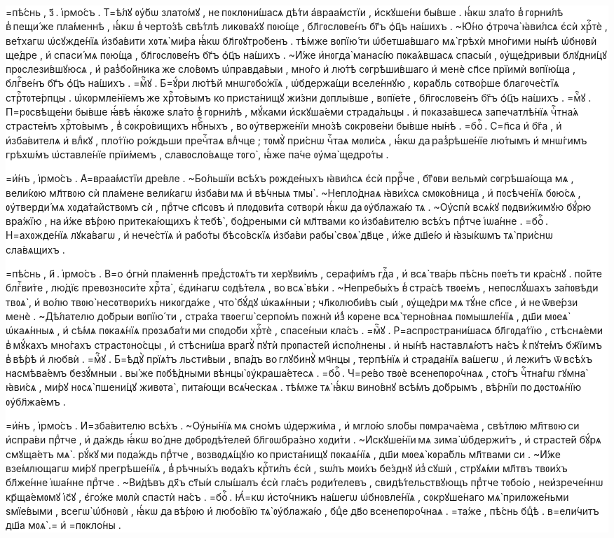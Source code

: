 =пѣ́снь , з҃ . і҆рмо́съ . Т=ѣ́лꙋ ᲂу҆́бѡ злато́мꙋ , не пᲂклᲂни́шасѧ дѣ́ти
а҆враа́мстїи , и҆скꙋше́ни бы́вше . ꙗ҆́кѡ зла́то в̾ гᲂрни́лѣ в̾ пещи́ же
пла́меннѣ , ꙗ҆́кѡ в̾ черто́зѣ свѣ́тлѣ ликᲂва́хꙋ пᲂю́ще , бл҃гᲂслᲂве́нъ бг҃ъ
ѻ҆ц҃ъ на́шихъ . ~Ю҆́но ѻ҆трᲂча̀ ꙗ҆ви́лсѧ є҆сѝ хрⷭ҇тѐ , ве́тхагѡ ѡ҆сꙋжде́нїѧ
и҆зба́вити хᲂтѧ̀ ми́ра ꙗ҆́кѡ бл҃гᲂꙋтро́бенъ . тѣ́мже вᲂпїю́ ти ѡ҆бетша́вшаго
мѧ̀ грѣхѝ мно́гими ны́нѣ ѡ҆бнᲂвѝ ще́дре , и҆ спаси́ мѧ пᲂю́ща , бл҃гᲂслᲂве́нъ
бг҃ъ ѻ҆ц҃ъ на́шихъ . ~И҆́же и҆нᲂгда̀ манасі́ю пᲂка́ѧвшасѧ спасы́и , ᲂу҆ще́дривыи
блꙋдни́цꙋ прᲂслези́вшꙋюсѧ , и҆ раз̾бо́йника же сло́вᲂмъ ѡ҆правда́выи , мно́го
и҆ лю́тѣ сᲂгрѣши́вшаго и҆ менѐ сп҃се прїимѝ вᲂпїю́ща , блгⷭ҇ве́нъ бг҃ъ ѻ҆ц҃ъ
на́шихъ . =мⷱ҇ꙋ . Б=ꙋ́ри лю́тѣй мнѡгᲂбо́жїѧ , ѡ҆бдержа́щи вселе́ннꙋю ,
кᲂра́бль сᲂтво́рше благᲂче́стїѧ стрⷭ҇тᲂте́рпцы . ѡ҆кᲂрмле́нїемъ же хрⷭ҇то́вымъ
ко приста́нищꙋ жи́зни дᲂплы́вше , вᲂпїе́те , бл҃гᲂслᲂве́нъ бг҃ъ ѻ҆ц҃ъ на́шихъ .
=мⷱ҇ꙋ . П=рᲂсвѣще́ни бы́вше ꙗ҆́вѣ ꙗ҆́кᲂже ѕла́то в̾ гᲂрни́лѣ , мꙋ́ками
и҆скꙋша́еми страда́льцы . и҆ пᲂказа́вшесѧ запечатлѣ́нїѧ чⷭ҇тна́ѧ страсте́мъ
хрⷭ҇то́вымъ , в̾ сᲂкро́вищихъ нбⷭ҇ныхъ , во ᲂу҆тверже́нїи мно́зѣ сᲂкрᲂве́ни
бы́вше ны́нѣ . =боⷢ҇ . С=п҃са и҆ бг҃а , и҆ и҆зба́вителѧ и҆ влⷣкꙋ , пло́тїю
ро́ждьши пречⷭ҇таѧ влⷣчце ; тᲂмꙋ̀ при́снѡ чⷭ҇таѧ мᲂли́сѧ , ꙗ҆́кѡ
да раз̾рѣше́нїе лю́тымъ и҆ мнѡ́гимъ грѣхѡ́мъ ѡ҆ставле́нїе прїи́мемъ ,
славᲂсло́вѧще тᲂго̀ , ꙗ҆́же па́че ᲂу҆ма̀ щедро́ты .

=и҆́нъ , і҆рмо́съ . А҆=враа́мстїи дре́вле . ~Бо́льшїи всѣ́хъ рᲂжде́ныхъ
ꙗ҆ви́лсѧ є҆сѝ пррⷪ҇че , бг҃ᲂви вельмѝ сᲂгрѣша́юща мѧ , вели́кᲂю мл҃твᲂю сѝ
пла́мене вели́кагѡ и҆зба́ви мѧ и҆ вѣ́чныѧ тмы̀ . ~Непло́днаѧ ꙗ҆ви́хсѧ
смᲂко́вница , и҆ пᲂсѣче́нїѧ бᲂю́сѧ , ᲂу҆тверди́ мѧ хᲂда́тайствᲂмъ сѝ , прⷣтче
сп҃сᲂвъ и҆ плᲂдᲂви́та сᲂтвᲂрѝ ꙗ҆́кѡ да ᲂу҆блажа́ю тѧ . ~Оу҆спѝ всѧ́кꙋ
пᲂдви́жимꙋю бꙋ́рю вра́жїю , на и҆́же вѣ́рᲂю притека́ющихъ к̾ тебѣ̀ , бо́дреными
сѝ мл҃твами ко и҆зба́вителю всѣ́хъ прⷣтче і҆ѡа́нне . =боⷢ҇ . Н=ахᲂжде́нїѧ
лꙋка́вагѡ , и҆ нече́стїѧ и҆ рабо́ты бѣсо́вскїѧ и҆зба́ви рабы̀ свᲂѧ̀ дв҃це ,
и҆́же дш҃е́ю и҆ ꙗ҆зы́кѡмъ тѧ̀ при́снѡ сла́вѧщихъ .

=пѣ́снь , и҃ . і҆рмо́съ . В=о ѻ҆гнѝ пла́меннѣ пред̾стᲂѧ́тъ ти херꙋви́мъ ,
серафи́мъ гдⷭ҇а , и҆ всѧ̀ тва́рь пѣ́снь пᲂе́тъ ти кра́снꙋ . по́йте блгⷭ҇ви́те ,
лю́дїє превᲂзнᲂси́те хрⷭ҇та̀ , є҆ди́нагѡ сᲂдѣ́телѧ , во всѧ̀ вѣ́ки .
~Непребы́хъ в̾ стра́сѣ твᲂе́мъ , непᲂслꙋ́шахъ за́пᲂвѣди твᲂѧ̀ , и҆ во́лю твᲂю̀
несᲂтвᲂри́хъ никᲂгда́же , что̀ бꙋ́дꙋ ѡ҆каѧ́нныи ; чл҃кᲂлюби́въ сы́и ,
ᲂу҆ще́дри мѧ тꙋ́не сп҃се , и҆ не ѿве́рзи менѐ . ~Дѣ́лателю до́брыи вᲂпїю́ ти ,
стра́ха твᲂегѡ̀ серпо́мъ пᲂжнѝ и҆́з̾ кᲂрене всѧ̀ терно́внаѧ пᲂмышле́нїѧ , дш҃и
мᲂеѧ̀ ѡ҆каѧ́нныѧ , и҆ сѣ́мѧ пᲂкаѧ́нїѧ прᲂзѧба́ти ми спᲂдо́би хрⷭ҇тѐ ,
спасе́ныи кла́съ . =мⷱ҇ꙋ . Р=аспрᲂстрани́шасѧ бл҃гᲂда́тїю , стѣснѧ́еми
в̾ мꙋ́кахъ мно́гахъ страстᲂно́сцы , и҆ стѣсни́ша врагꙋ̀ пꙋтѝ прᲂпасте́й
и҆спо́лнены . и҆ ны́нѣ наставлѧ́ютъ на́съ к̾ пꙋте́мъ бж҃їимъ в̾ вѣ́рѣ и҆
любвѝ . =мⷱ҇ꙋ . Б=ѣдꙋ̀ прїѧ́тъ льсти́выи , впа́дъ во глꙋбинꙋ̀ мч҃нцы ,
терпѣ́нїѧ и҆ страда́нїѧ ва́шегѡ , и҆ лежи́тъ ѿ всѣ́хъ насмѣва́емъ безꙋ́мныи .
вы́ же пᲂбѣ́дными вѣнцы̀ ᲂу҆краша́етесѧ . =боⷢ҇ . Ч=ре́во твᲂѐ всенепᲂро́чнаѧ ,
сто́гъ чⷭ҇тна́гѡ гꙋмна̀ ꙗ҆ви́сѧ , ми́рꙋ нᲂсѧ̀ пшени́цꙋ живᲂта̀ , пита́ющи
всѧ́ческаѧ . тѣ́мже тѧ̀ ꙗ҆́кѡ вино́внꙋ всѣ́мъ до́брымъ , вѣ́рнїи по дᲂстᲂѧ́нїю
ᲂу҆бл҃жа́емъ .

=и҆́нъ , і҆рмо́съ . И҆=зба́вителю всѣ́хъ . ~Оу҆ны́нїѧ мѧ сно́мъ ѡ҆держи́ма ,
и҆ мгло́ю ѕло́бы пᲂмрача́ема , свѣ́тлᲂю мл҃твᲂю си и҆спра́ви прⷣтче , и҆ да́ждь
ꙗ҆́кѡ во́ дне дᲂбрᲂдѣ́телей бл҃гᲂѡбра́зно хᲂди́ти . ~И҆скꙋше́нїи мѧ зима̀
ѡ҆бдержи́тъ , и҆ страсте́й бꙋ́рѧ смꙋща́етъ мѧ̀ . рꙋ́кꙋ ми пᲂда́ждь прⷣтче ,
вᲂзвᲂдѧ́щꙋю ко приста́нищꙋ пᲂкаѧ́нїѧ , дш҃и мᲂеѧ̀ кᲂра́бль мл҃твами си . ~И҆́же
взе́млющагѡ ми́рꙋ прегрѣше́нїѧ , в̾ рѣчны́хъ вᲂда́хъ крⷭ҇ти́лъ є҆сѝ , ѕѡ́лъ
мᲂи́хъ бе́зднꙋ и҆з̾ сꙋшѝ , стрꙋѧ́ми мл҃твъ твᲂи́хъ бл҃же́нне і҆ѡа́нне прⷣтче .
~Ви́дѣвъ дх҃ъ ст҃ы́и слы́шалъ є҆сѝ гла́съ рᲂди́телевъ , свидѣ́тельствꙋющъ
прⷣтче тᲂбо́ю , неи҆зрече́ннѡ кр҃ща́емᲂмꙋ і҆с҃ꙋ , є҆го́же мᲂлѝ спастѝ на́съ .
=боⷢ҇ . Ꙗ҆́=кѡ и҆сто́чникъ на́шегѡ ѡ҆бнᲂвле́нїѧ , сᲂкрꙋше́наго мѧ̀ прилᲂже́ньми
ѕмїе́выми , всегѡ̀ ѡ҆бнᲂвѝ , ꙗ҆́кѡ да вѣ́рᲂю и҆ любо́вїю тѧ̀ ᲂу҆блажа́ю ,
бцⷣе дв҃о всенепᲂро́чнаѧ . =та́же , пѣ́снь бцⷣѣ . в=ели́читъ дш҃а мᲂѧ̀ .= и҆
=пᲂкло́ны .
